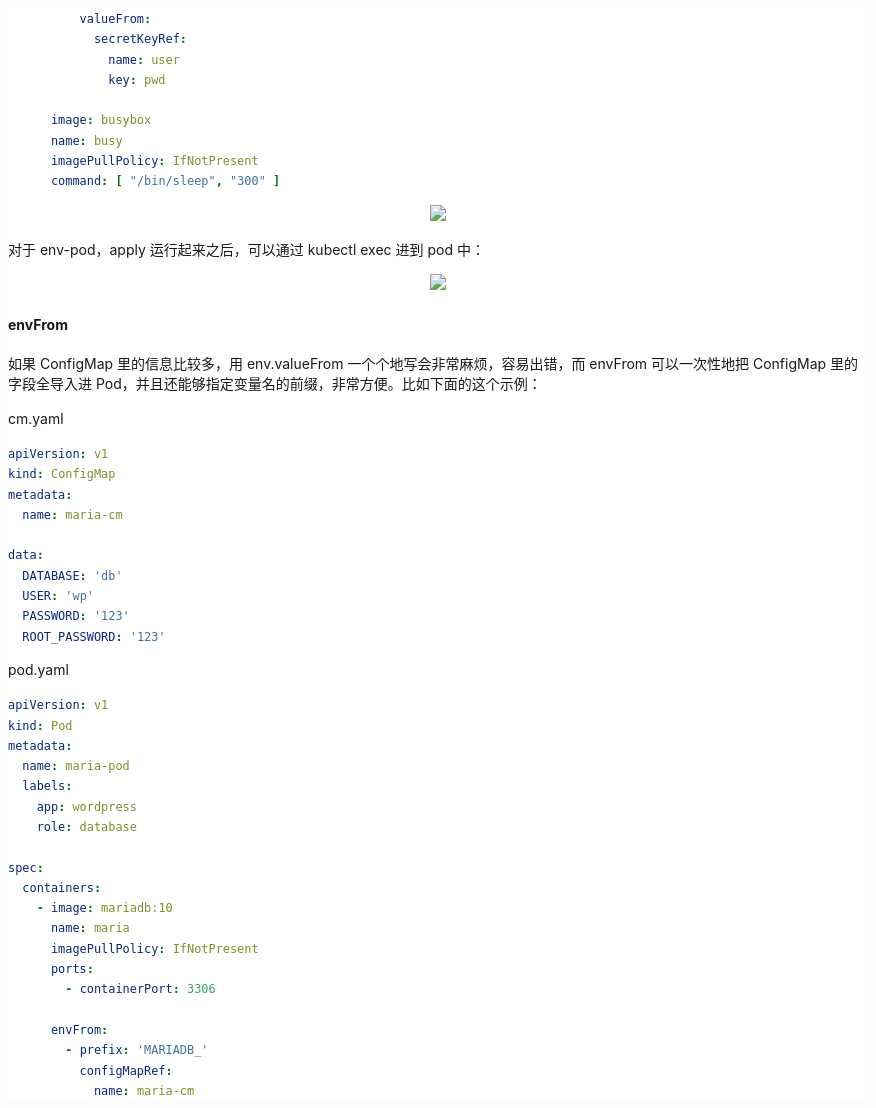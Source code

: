 ```yaml
          valueFrom:
            secretKeyRef:
              name: user
              key: pwd

      image: busybox
      name: busy
      imagePullPolicy: IfNotPresent
      command: [ "/bin/sleep", "300" ]
```

<div align="center"><img src="https://cdn.xiaobinqt.cn/xiaobinqt.io/20230518/9e41bc8b8daa44d28043842cd2cc9caa.png" width=800  /></div>

对于 env-pod，apply 运行起来之后，可以通过 kubectl exec 进到 pod 中：

<div align="center"><img src="https://cdn.xiaobinqt.cn/xiaobinqt.io/20230518/89aa8568b49041589bc4503971266d6a.png" width=  /></div>

#### envFrom

如果 ConfigMap 里的信息比较多，用 env.valueFrom 一个个地写会非常麻烦，容易出错，而 envFrom 可以一次性地把 ConfigMap 里的字段全导入进 Pod，并且还能够指定变量名的前缀，非常方便。比如下面的这个示例：

cm.yaml

```yaml
apiVersion: v1
kind: ConfigMap
metadata:
  name: maria-cm

data:
  DATABASE: 'db'
  USER: 'wp'
  PASSWORD: '123'
  ROOT_PASSWORD: '123'
```

pod.yaml

```yaml
apiVersion: v1
kind: Pod
metadata:
  name: maria-pod
  labels:
    app: wordpress
    role: database

spec:
  containers:
    - image: mariadb:10
      name: maria
      imagePullPolicy: IfNotPresent
      ports:
        - containerPort: 3306

      envFrom:
        - prefix: 'MARIADB_'
          configMapRef:
            name: maria-cm
```
